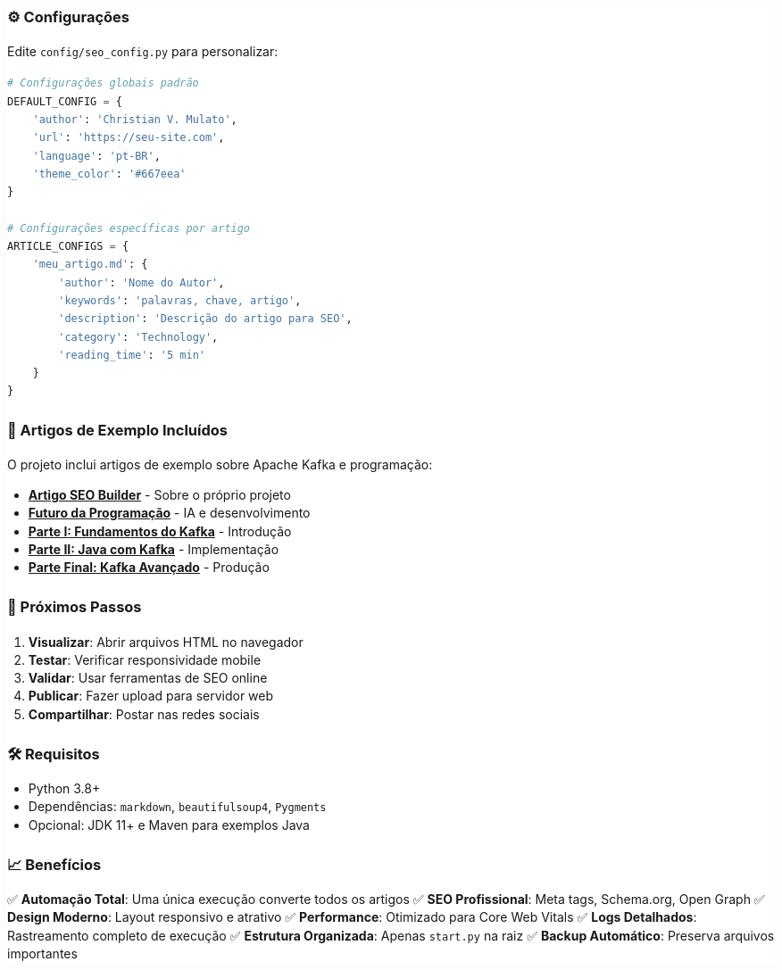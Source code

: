 ### ⚙️ Configurações

Edite `config/seo_config.py` para personalizar:

```python
# Configurações globais padrão
DEFAULT_CONFIG = {
    'author': 'Christian V. Mulato',
    'url': 'https://seu-site.com',
    'language': 'pt-BR',
    'theme_color': '#667eea'
}

# Configurações específicas por artigo
ARTICLE_CONFIGS = {
    'meu_artigo.md': {
        'author': 'Nome do Autor',
        'keywords': 'palavras, chave, artigo',
        'description': 'Descrição do artigo para SEO',
        'category': 'Technology',
        'reading_time': '5 min'
    }
}
```

### 📝 Artigos de Exemplo Incluídos

O projeto inclui artigos de exemplo sobre Apache Kafka e programação:

- **[Artigo SEO Builder](articles_md/artigo-seo-builder.md)** - Sobre o próprio projeto
- **[Futuro da Programação](articles_md/futuro_programacao.md)** - IA e desenvolvimento
- **[Parte I: Fundamentos do Kafka](articles_md/parte1-fundamentos.md)** - Introdução
- **[Parte II: Java com Kafka](articles_md/parte2-java.md)** - Implementação
- **[Parte Final: Kafka Avançado](articles_md/parte-final-avancado.md)** - Produção

### 🚀 Próximos Passos

1. **Visualizar**: Abrir arquivos HTML no navegador
2. **Testar**: Verificar responsividade mobile
3. **Validar**: Usar ferramentas de SEO online
4. **Publicar**: Fazer upload para servidor web
5. **Compartilhar**: Postar nas redes sociais

### 🛠️ Requisitos

- Python 3.8+
- Dependências: `markdown`, `beautifulsoup4`, `Pygments`
- Opcional: JDK 11+ e Maven para exemplos Java

### 📈 Benefícios

✅ **Automação Total**: Uma única execução converte todos os artigos
✅ **SEO Profissional**: Meta tags, Schema.org, Open Graph
✅ **Design Moderno**: Layout responsivo e atrativo
✅ **Performance**: Otimizado para Core Web Vitals
✅ **Logs Detalhados**: Rastreamento completo de execução
✅ **Estrutura Organizada**: Apenas `start.py` na raiz
✅ **Backup Automático**: Preserva arquivos importantes
